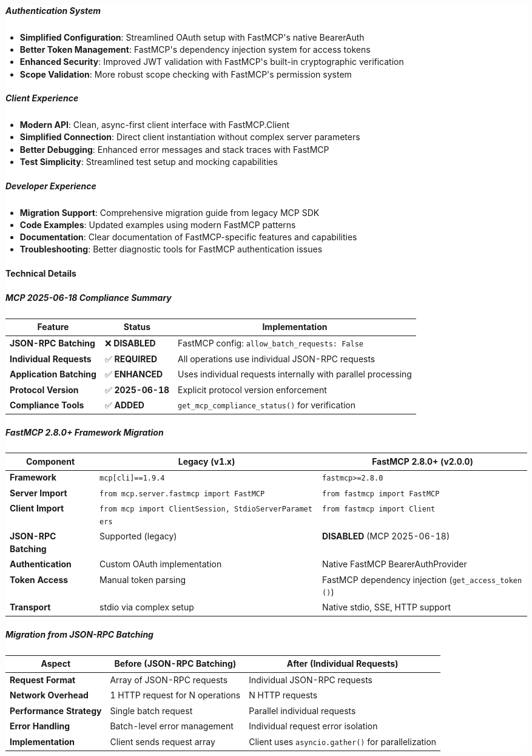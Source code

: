 ##### Authentication System
- **Simplified Configuration**: Streamlined OAuth setup with FastMCP's native BearerAuth
- **Better Token Management**: FastMCP's dependency injection system for access tokens
- **Enhanced Security**: Improved JWT validation with FastMCP's built-in cryptographic verification
- **Scope Validation**: More robust scope checking with FastMCP's permission system

##### Client Experience
- **Modern API**: Clean, async-first client interface with FastMCP.Client
- **Simplified Connection**: Direct client instantiation without complex server parameters
- **Better Debugging**: Enhanced error messages and stack traces with FastMCP
- **Test Simplicity**: Streamlined test setup and mocking capabilities

##### Developer Experience
- **Migration Support**: Comprehensive migration guide from legacy MCP SDK
- **Code Examples**: Updated examples using modern FastMCP patterns
- **Documentation**: Clear documentation of FastMCP-specific features and capabilities
- **Troubleshooting**: Better diagnostic tools for FastMCP authentication issues

#### Technical Details

##### MCP 2025-06-18 Compliance Summary
| Feature | Status | Implementation |
|---------|---------|----------------|
| **JSON-RPC Batching** | ❌ **DISABLED** | FastMCP config: `allow_batch_requests: False` |
| **Individual Requests** | ✅ **REQUIRED** | All operations use individual JSON-RPC requests |
| **Application Batching** | ✅ **ENHANCED** | Uses individual requests internally with parallel processing |
| **Protocol Version** | ✅ **2025-06-18** | Explicit protocol version enforcement |
| **Compliance Tools** | ✅ **ADDED** | `get_mcp_compliance_status()` for verification |

##### FastMCP 2.8.0+ Framework Migration
| Component | Legacy (v1.x) | FastMCP 2.8.0+ (v2.0.0) |
|-----------|---------------|--------------------------| 
| **Framework** | `mcp[cli]==1.9.4` | `fastmcp>=2.8.0` |
| **Server Import** | `from mcp.server.fastmcp import FastMCP` | `from fastmcp import FastMCP` |
| **Client Import** | `from mcp import ClientSession, StdioServerParameters` | `from fastmcp import Client` |
| **JSON-RPC Batching** | Supported (legacy) | **DISABLED** (MCP 2025-06-18) |
| **Authentication** | Custom OAuth implementation | Native FastMCP BearerAuthProvider |
| **Token Access** | Manual token parsing | FastMCP dependency injection (`get_access_token()`) |
| **Transport** | stdio via complex setup | Native stdio, SSE, HTTP support |

##### Migration from JSON-RPC Batching
| Aspect | Before (JSON-RPC Batching) | After (Individual Requests) |
|--------|---------------------------|----------------------------|
| **Request Format** | Array of JSON-RPC requests | Individual JSON-RPC requests |
| **Network Overhead** | 1 HTTP request for N operations | N HTTP requests |
| **Performance Strategy** | Single batch request | Parallel individual requests |
| **Error Handling** | Batch-level error management | Individual request error isolation |
| **Implementation** | Client sends request array | Client uses `asyncio.gather()` for parallelization |
